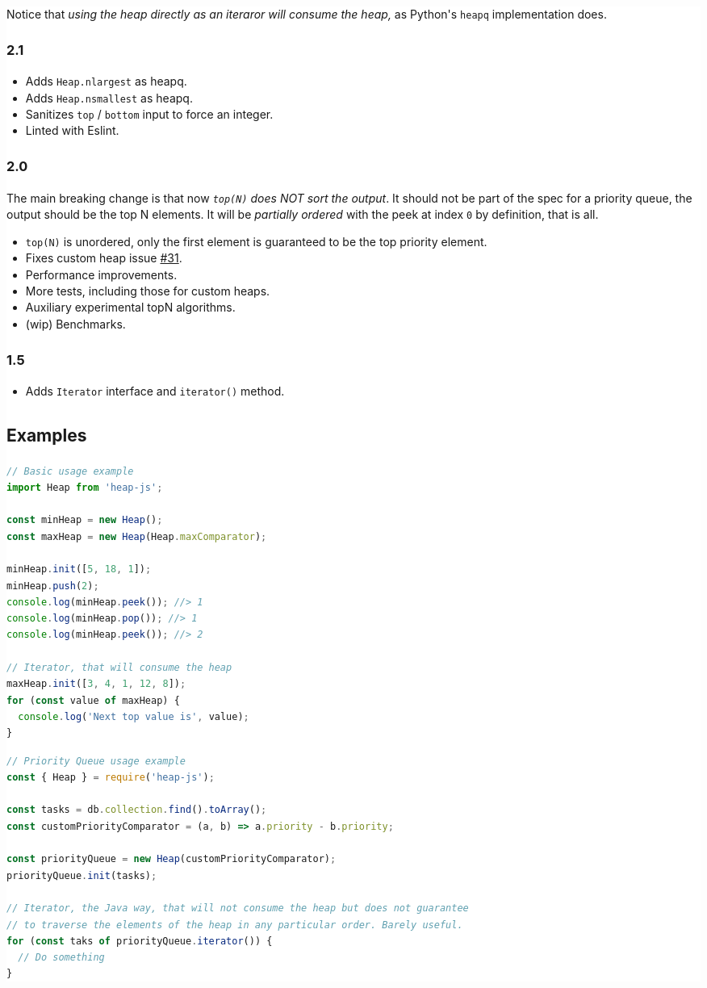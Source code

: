 Notice that _using the heap directly as an iteraror will consume the heap,_ as Python's `heapq` implementation does.

### 2.1

- Adds `Heap.nlargest` as heapq.
- Adds `Heap.nsmallest` as heapq.
- Sanitizes `top` / `bottom` input to force an integer.
- Linted with Eslint.

### 2.0

The main breaking change is that now _`top(N)` does NOT sort the output_. It should not be part of the spec for a priority queue, the output should be the top N elements. It will be _partially ordered_ with the peek at index `0` by definition, that is all.

- `top(N)` is unordered, only the first element is guaranteed to be the top priority element.
- Fixes custom heap issue [#31](https://github.com/ignlg/heap-js/issues/31).
- Performance improvements.
- More tests, including those for custom heaps.
- Auxiliary experimental topN algorithms.
- (wip) Benchmarks.

### 1.5

- Adds `Iterator` interface and `iterator()` method.

## Examples

```js
// Basic usage example
import Heap from 'heap-js';

const minHeap = new Heap();
const maxHeap = new Heap(Heap.maxComparator);

minHeap.init([5, 18, 1]);
minHeap.push(2);
console.log(minHeap.peek()); //> 1
console.log(minHeap.pop()); //> 1
console.log(minHeap.peek()); //> 2

// Iterator, that will consume the heap
maxHeap.init([3, 4, 1, 12, 8]);
for (const value of maxHeap) {
  console.log('Next top value is', value);
}
```

```js
// Priority Queue usage example
const { Heap } = require('heap-js');

const tasks = db.collection.find().toArray();
const customPriorityComparator = (a, b) => a.priority - b.priority;

const priorityQueue = new Heap(customPriorityComparator);
priorityQueue.init(tasks);

// Iterator, the Java way, that will not consume the heap but does not guarantee
// to traverse the elements of the heap in any particular order. Barely useful.
for (const taks of priorityQueue.iterator()) {
  // Do something
}

```